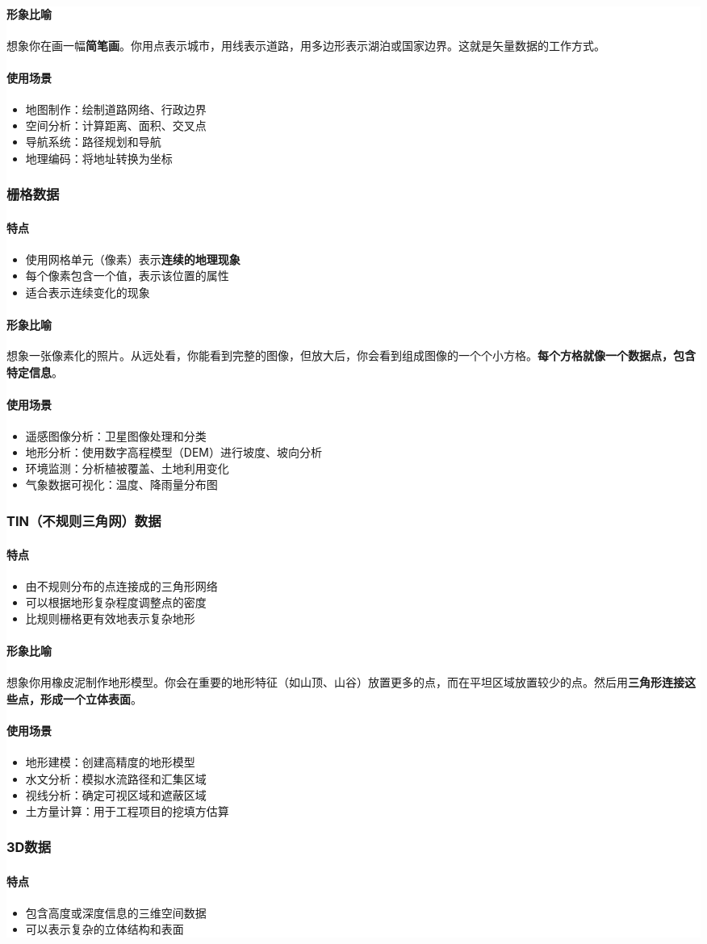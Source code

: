 #### 形象比喻

想象你在画一幅**简笔画**。你用点表示城市，用线表示道路，用多边形表示湖泊或国家边界。这就是矢量数据的工作方式。

#### 使用场景

- 地图制作：绘制道路网络、行政边界
- 空间分析：计算距离、面积、交叉点
- 导航系统：路径规划和导航
- 地理编码：将地址转换为坐标

### 栅格数据

#### 特点

- 使用网格单元（像素）表示**连续的地理现象**
- 每个像素包含一个值，表示该位置的属性
- 适合表示连续变化的现象

#### 形象比喻

想象一张像素化的照片。从远处看，你能看到完整的图像，但放大后，你会看到组成图像的一个个小方格。**每个方格就像一个数据点，包含特定信息**。

#### 使用场景

- 遥感图像分析：卫星图像处理和分类
- 地形分析：使用数字高程模型（DEM）进行坡度、坡向分析
- 环境监测：分析植被覆盖、土地利用变化
- 气象数据可视化：温度、降雨量分布图

### TIN（不规则三角网）数据

#### 特点

- 由不规则分布的点连接成的三角形网络
- 可以根据地形复杂程度调整点的密度
- 比规则栅格更有效地表示复杂地形

#### 形象比喻

想象你用橡皮泥制作地形模型。你会在重要的地形特征（如山顶、山谷）放置更多的点，而在平坦区域放置较少的点。然后用**三角形连接这些点，形成一个立体表面**。

#### 使用场景

- 地形建模：创建高精度的地形模型
- 水文分析：模拟水流路径和汇集区域
- 视线分析：确定可视区域和遮蔽区域
- 土方量计算：用于工程项目的挖填方估算

### 3D数据

#### 特点

- 包含高度或深度信息的三维空间数据
- 可以表示复杂的立体结构和表面
